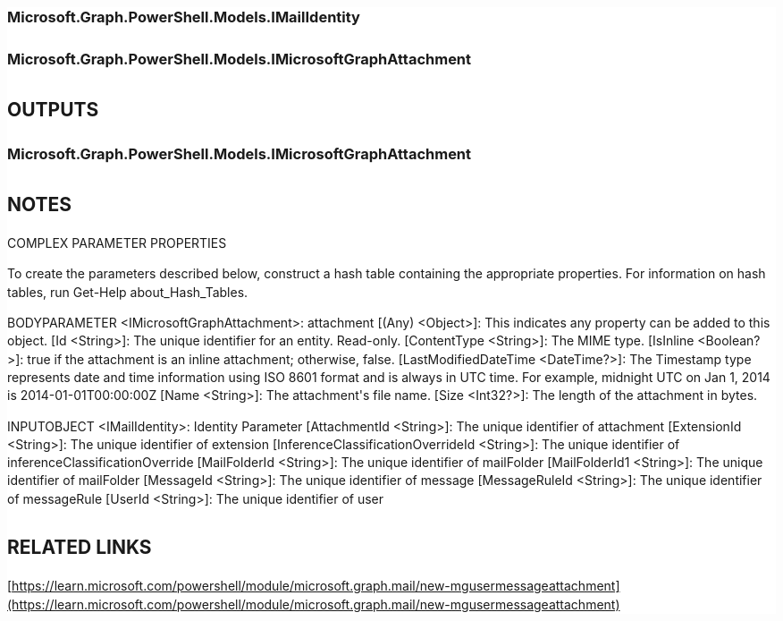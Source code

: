 ### Microsoft.Graph.PowerShell.Models.IMailIdentity
### Microsoft.Graph.PowerShell.Models.IMicrosoftGraphAttachment
## OUTPUTS

### Microsoft.Graph.PowerShell.Models.IMicrosoftGraphAttachment
## NOTES
COMPLEX PARAMETER PROPERTIES

To create the parameters described below, construct a hash table containing the appropriate properties.
For information on hash tables, run Get-Help about_Hash_Tables.

BODYPARAMETER \<IMicrosoftGraphAttachment\>: attachment
  \[(Any) \<Object\>\]: This indicates any property can be added to this object.
  \[Id \<String\>\]: The unique identifier for an entity.
Read-only.
  \[ContentType \<String\>\]: The MIME type.
  \[IsInline \<Boolean?\>\]: true if the attachment is an inline attachment; otherwise, false.
  \[LastModifiedDateTime \<DateTime?\>\]: The Timestamp type represents date and time information using ISO 8601 format and is always in UTC time.
For example, midnight UTC on Jan 1, 2014 is 2014-01-01T00:00:00Z
  \[Name \<String\>\]: The attachment's file name.
  \[Size \<Int32?\>\]: The length of the attachment in bytes.

INPUTOBJECT \<IMailIdentity\>: Identity Parameter
  \[AttachmentId \<String\>\]: The unique identifier of attachment
  \[ExtensionId \<String\>\]: The unique identifier of extension
  \[InferenceClassificationOverrideId \<String\>\]: The unique identifier of inferenceClassificationOverride
  \[MailFolderId \<String\>\]: The unique identifier of mailFolder
  \[MailFolderId1 \<String\>\]: The unique identifier of mailFolder
  \[MessageId \<String\>\]: The unique identifier of message
  \[MessageRuleId \<String\>\]: The unique identifier of messageRule
  \[UserId \<String\>\]: The unique identifier of user

## RELATED LINKS

[https://learn.microsoft.com/powershell/module/microsoft.graph.mail/new-mgusermessageattachment](https://learn.microsoft.com/powershell/module/microsoft.graph.mail/new-mgusermessageattachment)

